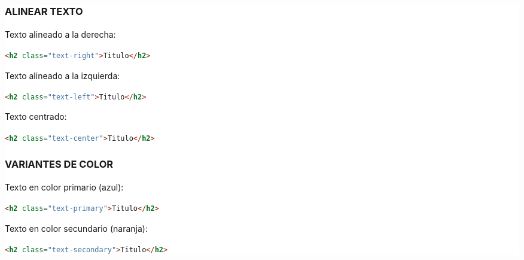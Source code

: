 ### ALINEAR TEXTO

Texto alineado a la derecha:

```html
<h2 class="text-right">Titulo</h2>
```

Texto alineado a la izquierda:

```html
<h2 class="text-left">Titulo</h2>
```

Texto centrado:

```html
<h2 class="text-center">Titulo</h2>
```

### VARIANTES  DE COLOR

Texto en color primario (azul):

````html
<h2 class="text-primary">Titulo</h2>
````

Texto en color secundario (naranja):

````html
<h2 class="text-secondary">Titulo</h2>
````
